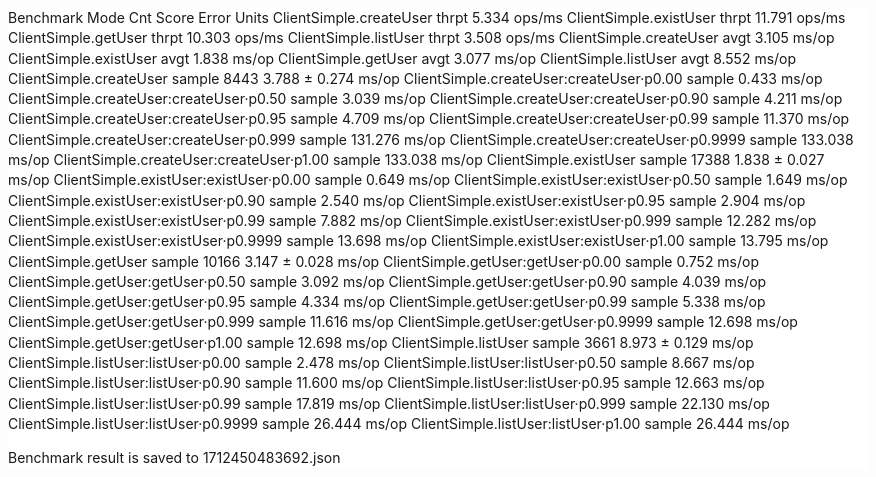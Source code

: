 Benchmark                                     Mode    Cnt    Score   Error   Units
ClientSimple.createUser                      thrpt           5.334          ops/ms
ClientSimple.existUser                       thrpt          11.791          ops/ms
ClientSimple.getUser                         thrpt          10.303          ops/ms
ClientSimple.listUser                        thrpt           3.508          ops/ms
ClientSimple.createUser                       avgt           3.105           ms/op
ClientSimple.existUser                        avgt           1.838           ms/op
ClientSimple.getUser                          avgt           3.077           ms/op
ClientSimple.listUser                         avgt           8.552           ms/op
ClientSimple.createUser                     sample   8443    3.788 ± 0.274   ms/op
ClientSimple.createUser:createUser·p0.00    sample           0.433           ms/op
ClientSimple.createUser:createUser·p0.50    sample           3.039           ms/op
ClientSimple.createUser:createUser·p0.90    sample           4.211           ms/op
ClientSimple.createUser:createUser·p0.95    sample           4.709           ms/op
ClientSimple.createUser:createUser·p0.99    sample          11.370           ms/op
ClientSimple.createUser:createUser·p0.999   sample         131.276           ms/op
ClientSimple.createUser:createUser·p0.9999  sample         133.038           ms/op
ClientSimple.createUser:createUser·p1.00    sample         133.038           ms/op
ClientSimple.existUser                      sample  17388    1.838 ± 0.027   ms/op
ClientSimple.existUser:existUser·p0.00      sample           0.649           ms/op
ClientSimple.existUser:existUser·p0.50      sample           1.649           ms/op
ClientSimple.existUser:existUser·p0.90      sample           2.540           ms/op
ClientSimple.existUser:existUser·p0.95      sample           2.904           ms/op
ClientSimple.existUser:existUser·p0.99      sample           7.882           ms/op
ClientSimple.existUser:existUser·p0.999     sample          12.282           ms/op
ClientSimple.existUser:existUser·p0.9999    sample          13.698           ms/op
ClientSimple.existUser:existUser·p1.00      sample          13.795           ms/op
ClientSimple.getUser                        sample  10166    3.147 ± 0.028   ms/op
ClientSimple.getUser:getUser·p0.00          sample           0.752           ms/op
ClientSimple.getUser:getUser·p0.50          sample           3.092           ms/op
ClientSimple.getUser:getUser·p0.90          sample           4.039           ms/op
ClientSimple.getUser:getUser·p0.95          sample           4.334           ms/op
ClientSimple.getUser:getUser·p0.99          sample           5.338           ms/op
ClientSimple.getUser:getUser·p0.999         sample          11.616           ms/op
ClientSimple.getUser:getUser·p0.9999        sample          12.698           ms/op
ClientSimple.getUser:getUser·p1.00          sample          12.698           ms/op
ClientSimple.listUser                       sample   3661    8.973 ± 0.129   ms/op
ClientSimple.listUser:listUser·p0.00        sample           2.478           ms/op
ClientSimple.listUser:listUser·p0.50        sample           8.667           ms/op
ClientSimple.listUser:listUser·p0.90        sample          11.600           ms/op
ClientSimple.listUser:listUser·p0.95        sample          12.663           ms/op
ClientSimple.listUser:listUser·p0.99        sample          17.819           ms/op
ClientSimple.listUser:listUser·p0.999       sample          22.130           ms/op
ClientSimple.listUser:listUser·p0.9999      sample          26.444           ms/op
ClientSimple.listUser:listUser·p1.00        sample          26.444           ms/op

Benchmark result is saved to 1712450483692.json
